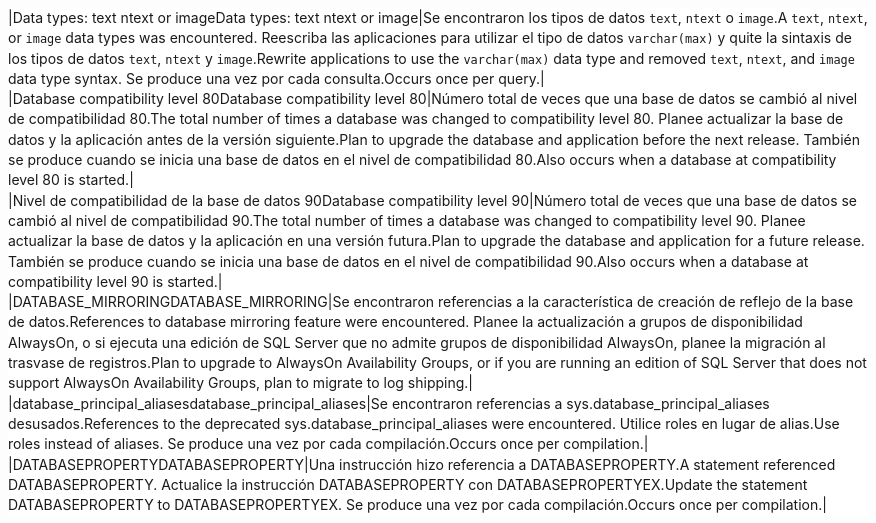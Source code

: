 |<span data-ttu-id="6bace-173">Data types: text ntext or image</span><span class="sxs-lookup"><span data-stu-id="6bace-173">Data types: text ntext or image</span></span>|<span data-ttu-id="6bace-174">Se encontraron los tipos de datos `text`, `ntext` o `image`.</span><span class="sxs-lookup"><span data-stu-id="6bace-174">A `text`, `ntext`, or `image` data types was encountered.</span></span> <span data-ttu-id="6bace-175">Reescriba las aplicaciones para utilizar el tipo de datos `varchar(max)` y quite la sintaxis de los tipos de datos `text`, `ntext` y `image`.</span><span class="sxs-lookup"><span data-stu-id="6bace-175">Rewrite applications to use the `varchar(max)` data type and removed `text`, `ntext`, and `image` data type syntax.</span></span> <span data-ttu-id="6bace-176">Se produce una vez por cada consulta.</span><span class="sxs-lookup"><span data-stu-id="6bace-176">Occurs once per query.</span></span>|  
|<span data-ttu-id="6bace-177">Database compatibility level 80</span><span class="sxs-lookup"><span data-stu-id="6bace-177">Database compatibility level 80</span></span>|<span data-ttu-id="6bace-178">Número total de veces que una base de datos se cambió al nivel de compatibilidad 80.</span><span class="sxs-lookup"><span data-stu-id="6bace-178">The total number of times a database was changed to compatibility level 80.</span></span> <span data-ttu-id="6bace-179">Planee actualizar la base de datos y la aplicación antes de la versión siguiente.</span><span class="sxs-lookup"><span data-stu-id="6bace-179">Plan to upgrade the database and application before the next release.</span></span> <span data-ttu-id="6bace-180">También se produce cuando se inicia una base de datos en el nivel de compatibilidad 80.</span><span class="sxs-lookup"><span data-stu-id="6bace-180">Also occurs when a database at compatibility level 80 is started.</span></span>|  
|<span data-ttu-id="6bace-181">Nivel de compatibilidad de la base de datos 90</span><span class="sxs-lookup"><span data-stu-id="6bace-181">Database compatibility level 90</span></span>|<span data-ttu-id="6bace-182">Número total de veces que una base de datos se cambió al nivel de compatibilidad 90.</span><span class="sxs-lookup"><span data-stu-id="6bace-182">The total number of times a database was changed to compatibility level 90.</span></span> <span data-ttu-id="6bace-183">Planee actualizar la base de datos y la aplicación en una versión futura.</span><span class="sxs-lookup"><span data-stu-id="6bace-183">Plan to upgrade the database and application for a future release.</span></span> <span data-ttu-id="6bace-184">También se produce cuando se inicia una base de datos en el nivel de compatibilidad 90.</span><span class="sxs-lookup"><span data-stu-id="6bace-184">Also occurs when a database at compatibility level 90 is started.</span></span>|  
|<span data-ttu-id="6bace-185">DATABASE_MIRRORING</span><span class="sxs-lookup"><span data-stu-id="6bace-185">DATABASE_MIRRORING</span></span>|<span data-ttu-id="6bace-186">Se encontraron referencias a la característica de creación de reflejo de la base de datos.</span><span class="sxs-lookup"><span data-stu-id="6bace-186">References to database mirroring feature were encountered.</span></span> <span data-ttu-id="6bace-187">Planee la actualización a grupos de disponibilidad AlwaysOn, o si ejecuta una edición de SQL Server que no admite grupos de disponibilidad AlwaysOn, planee la migración al trasvase de registros.</span><span class="sxs-lookup"><span data-stu-id="6bace-187">Plan to upgrade to AlwaysOn Availability Groups, or if you are running an edition of SQL Server that does not support AlwaysOn Availability Groups, plan to migrate to log shipping.</span></span>|  
|<span data-ttu-id="6bace-188">database_principal_aliases</span><span class="sxs-lookup"><span data-stu-id="6bace-188">database_principal_aliases</span></span>|<span data-ttu-id="6bace-189">Se encontraron referencias a sys.database_principal_aliases desusados.</span><span class="sxs-lookup"><span data-stu-id="6bace-189">References to the deprecated sys.database_principal_aliases were encountered.</span></span> <span data-ttu-id="6bace-190">Utilice roles en lugar de alias.</span><span class="sxs-lookup"><span data-stu-id="6bace-190">Use roles instead of aliases.</span></span> <span data-ttu-id="6bace-191">Se produce una vez por cada compilación.</span><span class="sxs-lookup"><span data-stu-id="6bace-191">Occurs once per compilation.</span></span>|  
|<span data-ttu-id="6bace-192">DATABASEPROPERTY</span><span class="sxs-lookup"><span data-stu-id="6bace-192">DATABASEPROPERTY</span></span>|<span data-ttu-id="6bace-193">Una instrucción hizo referencia a DATABASEPROPERTY.</span><span class="sxs-lookup"><span data-stu-id="6bace-193">A statement referenced DATABASEPROPERTY.</span></span> <span data-ttu-id="6bace-194">Actualice la instrucción DATABASEPROPERTY con DATABASEPROPERTYEX.</span><span class="sxs-lookup"><span data-stu-id="6bace-194">Update the statement DATABASEPROPERTY to DATABASEPROPERTYEX.</span></span> <span data-ttu-id="6bace-195">Se produce una vez por cada compilación.</span><span class="sxs-lookup"><span data-stu-id="6bace-195">Occurs once per compilation.</span></span>|  